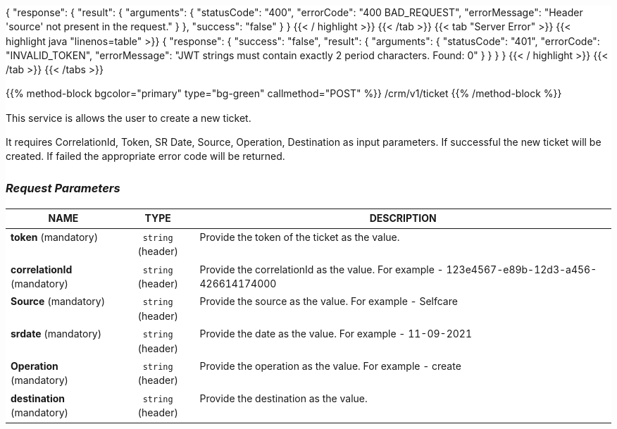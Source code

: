 {
  "response": {
    "result": {
      "arguments": {
        "statusCode": "400",
        "errorCode": "400 BAD_REQUEST",
        "errorMessage": "Header 'source' not present in the request."
      }
    },
    "success": "false"
  }
}
{{< / highlight >}}
{{< /tab >}}
{{< tab "Server Error" >}}
{{< highlight java "linenos=table" >}}
{
  "response": {
    "success": "false",
    "result": {
      "arguments": {
        "statusCode": "401",
        "errorCode": "INVALID_TOKEN",
        "errorMessage": "JWT strings must contain exactly 2 period characters. Found: 0"
      }
    }
  }
}
{{< / highlight >}}
{{< /tab >}}
{{< /tabs >}}
</section>

{{% method-block bgcolor="primary" type="bg-green" callmethod="POST" %}}
/crm/v1/ticket
{{% /method-block %}}

This service is allows the user to create a new ticket.

It requires CorrelationId, Token, SR Date, Source, Operation, Destination as input parameters. If successful the new ticket will be created. If failed the appropriate error code will be returned.

<section>

### *Request Parameters*
| NAME        | TYPE           | DESCRIPTION  |
| ------------- |:-------------:| ----- |
| **token** (mandatory)    | ``string`` (header)      |   Provide the token of the ticket as the value. |
| **correlationId** (mandatory)    | ``string`` (header)      |   Provide the correlationId as the value. For example - 123e4567-e89b-12d3-a456-426614174000 |
| **Source** (mandatory) | ``string`` (header)      |    Provide the source as the value. For example - Selfcare |
| **srdate** (mandatory) | ``string`` (header)      |    Provide the date as the value. For example - 11-09-2021 |
| **Operation** (mandatory) | ``string`` (header)      |    Provide the operation as the value. For example - create |
| **destination** (mandatory) | ``string`` (header)      |    Provide the destination as the value. |
